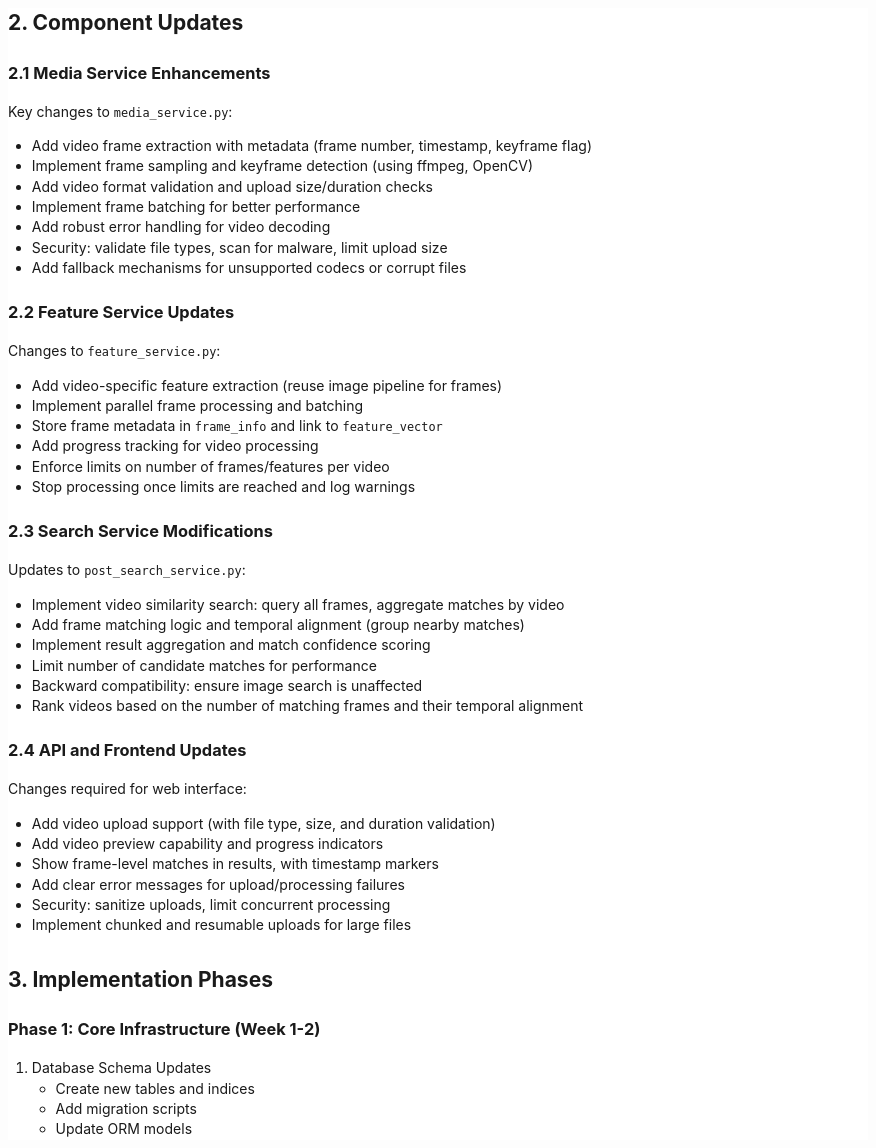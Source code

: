 ```python
```

## 2. Component Updates

### 2.1 Media Service Enhancements

Key changes to `media_service.py`:
- Add video frame extraction with metadata (frame number, timestamp, keyframe flag)
- Implement frame sampling and keyframe detection (using ffmpeg, OpenCV)
- Add video format validation and upload size/duration checks
- Implement frame batching for better performance
- Add robust error handling for video decoding
- Security: validate file types, scan for malware, limit upload size
- Add fallback mechanisms for unsupported codecs or corrupt files

### 2.2 Feature Service Updates

Changes to `feature_service.py`:
- Add video-specific feature extraction (reuse image pipeline for frames)
- Implement parallel frame processing and batching
- Store frame metadata in `frame_info` and link to `feature_vector`
- Add progress tracking for video processing
- Enforce limits on number of frames/features per video
- Stop processing once limits are reached and log warnings

### 2.3 Search Service Modifications

Updates to `post_search_service.py`:
- Implement video similarity search: query all frames, aggregate matches by video
- Add frame matching logic and temporal alignment (group nearby matches)
- Implement result aggregation and match confidence scoring
- Limit number of candidate matches for performance
- Backward compatibility: ensure image search is unaffected
- Rank videos based on the number of matching frames and their temporal alignment

### 2.4 API and Frontend Updates

Changes required for web interface:
- Add video upload support (with file type, size, and duration validation)
- Add video preview capability and progress indicators
- Show frame-level matches in results, with timestamp markers
- Add clear error messages for upload/processing failures
- Security: sanitize uploads, limit concurrent processing
- Implement chunked and resumable uploads for large files

## 3. Implementation Phases

### Phase 1: Core Infrastructure (Week 1-2)

1. Database Schema Updates
   - Create new tables and indices
   - Add migration scripts
   - Update ORM models
